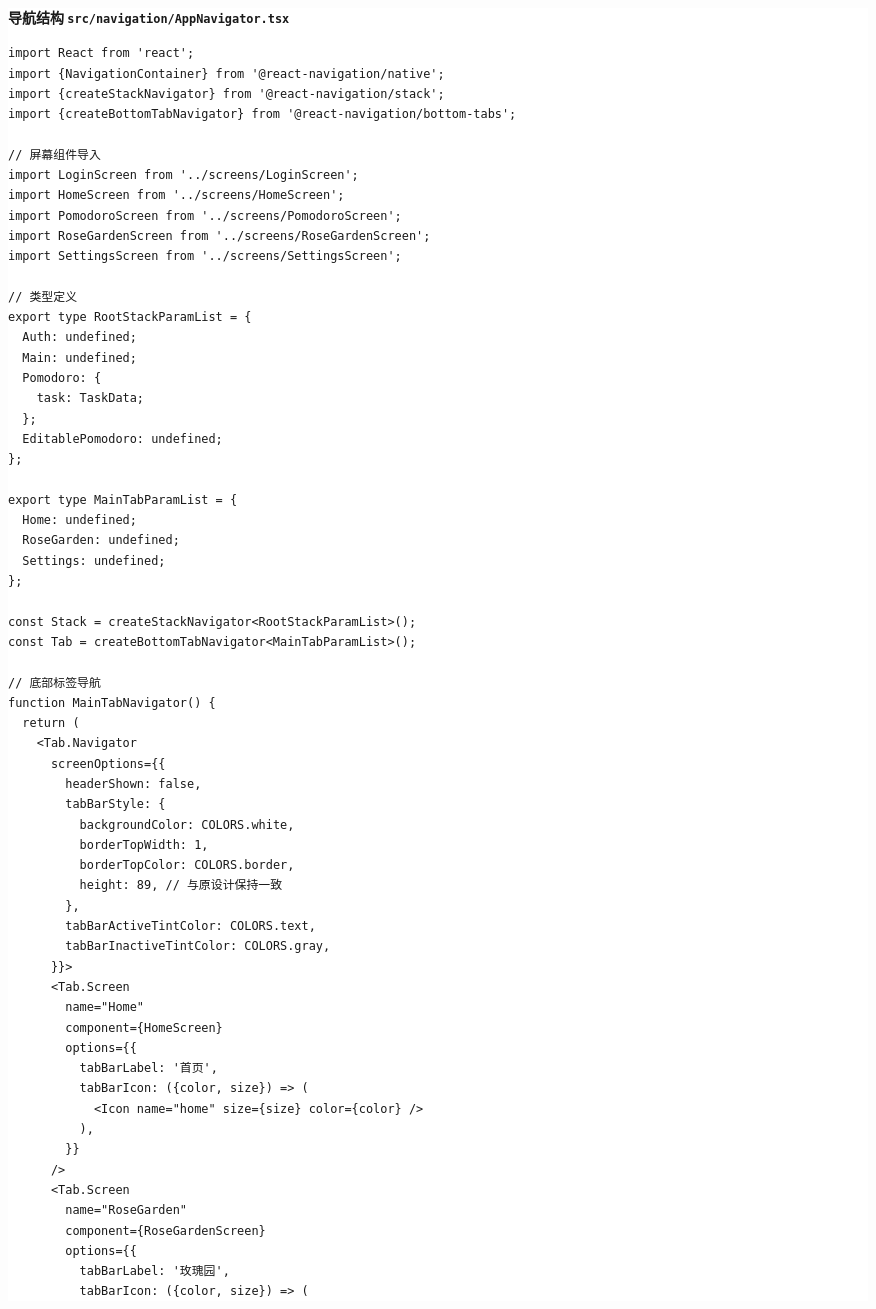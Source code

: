 **导航结构 `src/navigation/AppNavigator.tsx`**
```tsx
import React from 'react';
import {NavigationContainer} from '@react-navigation/native';
import {createStackNavigator} from '@react-navigation/stack';
import {createBottomTabNavigator} from '@react-navigation/bottom-tabs';

// 屏幕组件导入
import LoginScreen from '../screens/LoginScreen';
import HomeScreen from '../screens/HomeScreen';
import PomodoroScreen from '../screens/PomodoroScreen';
import RoseGardenScreen from '../screens/RoseGardenScreen';
import SettingsScreen from '../screens/SettingsScreen';

// 类型定义
export type RootStackParamList = {
  Auth: undefined;
  Main: undefined;
  Pomodoro: {
    task: TaskData;
  };
  EditablePomodoro: undefined;
};

export type MainTabParamList = {
  Home: undefined;
  RoseGarden: undefined;
  Settings: undefined;
};

const Stack = createStackNavigator<RootStackParamList>();
const Tab = createBottomTabNavigator<MainTabParamList>();

// 底部标签导航
function MainTabNavigator() {
  return (
    <Tab.Navigator
      screenOptions={{
        headerShown: false,
        tabBarStyle: {
          backgroundColor: COLORS.white,
          borderTopWidth: 1,
          borderTopColor: COLORS.border,
          height: 89, // 与原设计保持一致
        },
        tabBarActiveTintColor: COLORS.text,
        tabBarInactiveTintColor: COLORS.gray,
      }}>
      <Tab.Screen
        name="Home"
        component={HomeScreen}
        options={{
          tabBarLabel: '首页',
          tabBarIcon: ({color, size}) => (
            <Icon name="home" size={size} color={color} />
          ),
        }}
      />
      <Tab.Screen
        name="RoseGarden"
        component={RoseGardenScreen}
        options={{
          tabBarLabel: '玫瑰园',
          tabBarIcon: ({color, size}) => (
```